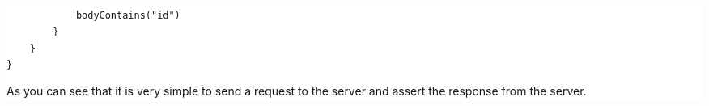```
            bodyContains("id")
        }
    }
}
```

As you can see that it is very simple to send a request to the server and assert the response from the server. 



[gists]: https://gist.github.com/logi?direction=asc&sort=created
[code generator for Kotlin]: /tool/light-codegen/openapi-kotlin-generator/


